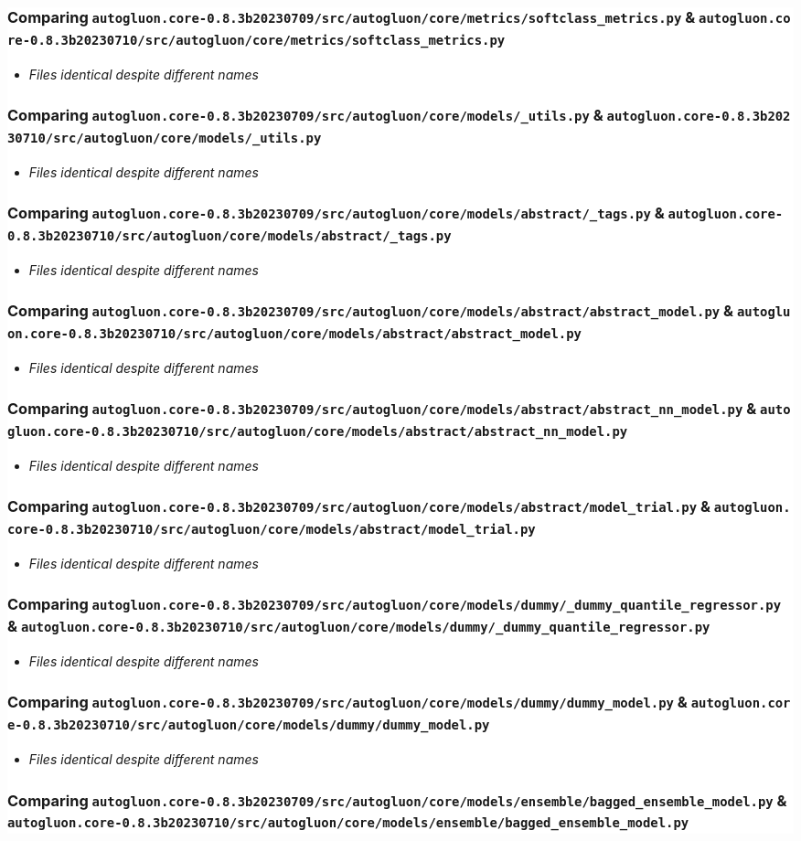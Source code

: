 ### Comparing `autogluon.core-0.8.3b20230709/src/autogluon/core/metrics/softclass_metrics.py` & `autogluon.core-0.8.3b20230710/src/autogluon/core/metrics/softclass_metrics.py`

 * *Files identical despite different names*

### Comparing `autogluon.core-0.8.3b20230709/src/autogluon/core/models/_utils.py` & `autogluon.core-0.8.3b20230710/src/autogluon/core/models/_utils.py`

 * *Files identical despite different names*

### Comparing `autogluon.core-0.8.3b20230709/src/autogluon/core/models/abstract/_tags.py` & `autogluon.core-0.8.3b20230710/src/autogluon/core/models/abstract/_tags.py`

 * *Files identical despite different names*

### Comparing `autogluon.core-0.8.3b20230709/src/autogluon/core/models/abstract/abstract_model.py` & `autogluon.core-0.8.3b20230710/src/autogluon/core/models/abstract/abstract_model.py`

 * *Files identical despite different names*

### Comparing `autogluon.core-0.8.3b20230709/src/autogluon/core/models/abstract/abstract_nn_model.py` & `autogluon.core-0.8.3b20230710/src/autogluon/core/models/abstract/abstract_nn_model.py`

 * *Files identical despite different names*

### Comparing `autogluon.core-0.8.3b20230709/src/autogluon/core/models/abstract/model_trial.py` & `autogluon.core-0.8.3b20230710/src/autogluon/core/models/abstract/model_trial.py`

 * *Files identical despite different names*

### Comparing `autogluon.core-0.8.3b20230709/src/autogluon/core/models/dummy/_dummy_quantile_regressor.py` & `autogluon.core-0.8.3b20230710/src/autogluon/core/models/dummy/_dummy_quantile_regressor.py`

 * *Files identical despite different names*

### Comparing `autogluon.core-0.8.3b20230709/src/autogluon/core/models/dummy/dummy_model.py` & `autogluon.core-0.8.3b20230710/src/autogluon/core/models/dummy/dummy_model.py`

 * *Files identical despite different names*

### Comparing `autogluon.core-0.8.3b20230709/src/autogluon/core/models/ensemble/bagged_ensemble_model.py` & `autogluon.core-0.8.3b20230710/src/autogluon/core/models/ensemble/bagged_ensemble_model.py`
